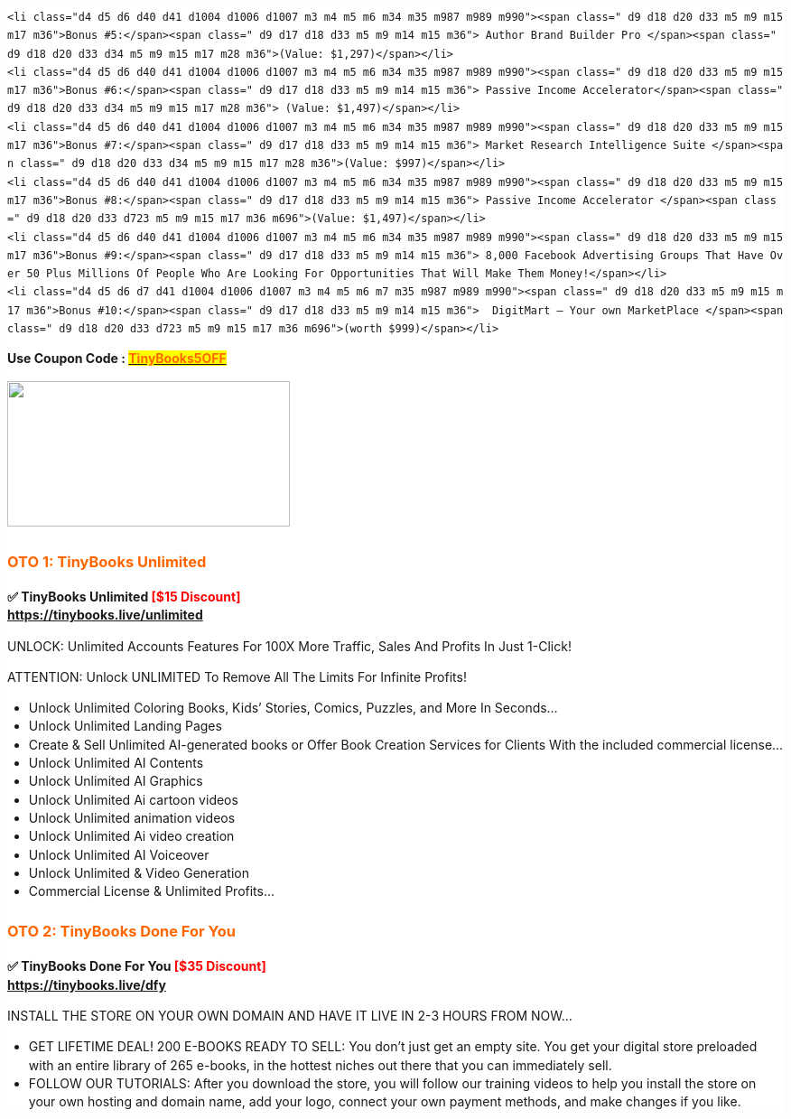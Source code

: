 	<li class="d4 d5 d6 d40 d41 d1004 d1006 d1007 m3 m4 m5 m6 m34 m35 m987 m989 m990"><span class=" d9 d18 d20 d33 m5 m9 m15 m17 m36">Bonus #5:</span><span class=" d9 d17 d18 d33 m5 m9 m14 m15 m36"> Author Brand Builder Pro </span><span class=" d9 d18 d20 d33 d34 m5 m9 m15 m17 m28 m36">(Value: $1,297)</span></li>
	<li class="d4 d5 d6 d40 d41 d1004 d1006 d1007 m3 m4 m5 m6 m34 m35 m987 m989 m990"><span class=" d9 d18 d20 d33 m5 m9 m15 m17 m36">Bonus #6:</span><span class=" d9 d17 d18 d33 m5 m9 m14 m15 m36"> Passive Income Accelerator</span><span class=" d9 d18 d20 d33 d34 m5 m9 m15 m17 m28 m36"> (Value: $1,497)</span></li>
	<li class="d4 d5 d6 d40 d41 d1004 d1006 d1007 m3 m4 m5 m6 m34 m35 m987 m989 m990"><span class=" d9 d18 d20 d33 m5 m9 m15 m17 m36">Bonus #7:</span><span class=" d9 d17 d18 d33 m5 m9 m14 m15 m36"> Market Research Intelligence Suite </span><span class=" d9 d18 d20 d33 d34 m5 m9 m15 m17 m28 m36">(Value: $997)</span></li>
	<li class="d4 d5 d6 d40 d41 d1004 d1006 d1007 m3 m4 m5 m6 m34 m35 m987 m989 m990"><span class=" d9 d18 d20 d33 m5 m9 m15 m17 m36">Bonus #8:</span><span class=" d9 d17 d18 d33 m5 m9 m14 m15 m36"> Passive Income Accelerator </span><span class=" d9 d18 d20 d33 d723 m5 m9 m15 m17 m36 m696">(Value: $1,497)</span></li>
	<li class="d4 d5 d6 d40 d41 d1004 d1006 d1007 m3 m4 m5 m6 m34 m35 m987 m989 m990"><span class=" d9 d18 d20 d33 m5 m9 m15 m17 m36">Bonus #9:</span><span class=" d9 d17 d18 d33 m5 m9 m14 m15 m36"> 8,000 Facebook Advertising Groups That Have Over 50 Plus Millions Of People Who Are Looking For Opportunities That Will Make Them Money!</span></li>
	<li class="d4 d5 d6 d7 d41 d1004 d1006 d1007 m3 m4 m5 m6 m7 m35 m987 m989 m990"><span class=" d9 d18 d20 d33 m5 m9 m15 m17 m36">Bonus #10:</span><span class=" d9 d17 d18 d33 m5 m9 m14 m15 m36">  DigitMart – Your own MarketPlace </span><span class=" d9 d18 d20 d33 d723 m5 m9 m15 m17 m36 m696">(worth $999)</span></li>
</ul>
<p><strong> Use Coupon Code : <a href="https://7review-oto.us/TinyBooks-Coupon" target="_blank" rel="nofollow noopener noreferrer"><span style="background-color: #ffff00; color: #ff6600;">TinyBooks5OFF</span></a></strong></p>
<p><a href="https://7review-oto.us/TinyBooks-Coupon" target="_blank" rel="nofollow noopener noreferrer"><img class="aligncenter size-full wp-image-26" src="https://4u-review.com/wp-content/uploads/2021/07/Coupon-8.png" sizes="auto, (max-width: 313px) 100vw, 313px" srcset="https://4u-review.com/wp-content/uploads/2021/07/Coupon-8.png 313w, https://4u-review.com/wp-content/uploads/2021/07/Coupon-8-300x154.png 300w" alt="" width="313" height="161" /></a></p>
<h3><span style="color: #ff6600;"><strong>OTO 1: TinyBooks Unlimited</strong></span></h3>
<p><strong>✅ TinyBooks Unlimited <span style="color: #ff0000;">[$15 Discount]</span></strong><br />
<a href="https://7review-oto.us/TinyBooks-Coupon" target="_blank" rel="nofollow noopener noreferrer"><strong>https://tinybooks.live/unlimited</strong></a></p>
<p>UNLOCK: Unlimited Accounts Features For 100X More Traffic, Sales And Profits In Just 1-Click!</p>
<p>ATTENTION: Unlock UNLIMITED To Remove All The Limits For Infinite Profits!</p>
<ul>
	<li>Unlock Unlimited Coloring Books, Kids’ Stories, Comics, Puzzles, and More In Seconds…</li>
	<li>Unlock Unlimited Landing Pages</li>
	<li>Create &amp; Sell Unlimited AI-generated books or Offer Book Creation Services for Clients With the included commercial license…</li>
	<li>Unlock Unlimited AI Contents</li>
	<li>Unlock Unlimited AI Graphics</li>
	<li>Unlock Unlimited Ai cartoon videos</li>
	<li>Unlock Unlimited animation videos</li>
	<li>Unlock Unlimited Ai video creation</li>
	<li>Unlock Unlimited AI Voiceover</li>
	<li>Unlock Unlimited &amp; Video Generation</li>
	<li>Commercial License &amp; Unlimited Profits…</li>
</ul>
<h3><span style="color: #ff6600;"><strong>OTO 2: TinyBooks Done For You</strong></span></h3>
<p><strong>✅ TinyBooks Done For You <span style="color: #ff0000;">[$35 Discount]</span></strong><br />
<a href="https://7review-oto.us/TinyBooks-Coupon" target="_blank" rel="nofollow noopener noreferrer"><strong>https://tinybooks.live/dfy</strong></a></p>
<p>INSTALL THE STORE ON YOUR OWN DOMAIN AND HAVE IT LIVE IN 2-3 HOURS FROM NOW…</p>
<ul>
	<li>GET LIFETIME DEAL! 200 E-BOOKS READY TO SELL: You don’t just get an empty site. You get your digital store preloaded with an entire library of 265 e-books, in the hottest niches out there that you can immediately sell.</li>
	<li>FOLLOW OUR TUTORIALS: After you download the store, you will follow our training videos to help you install the store on your own hosting and domain name, add your logo, connect your own payment methods, and make changes if you like.</li>